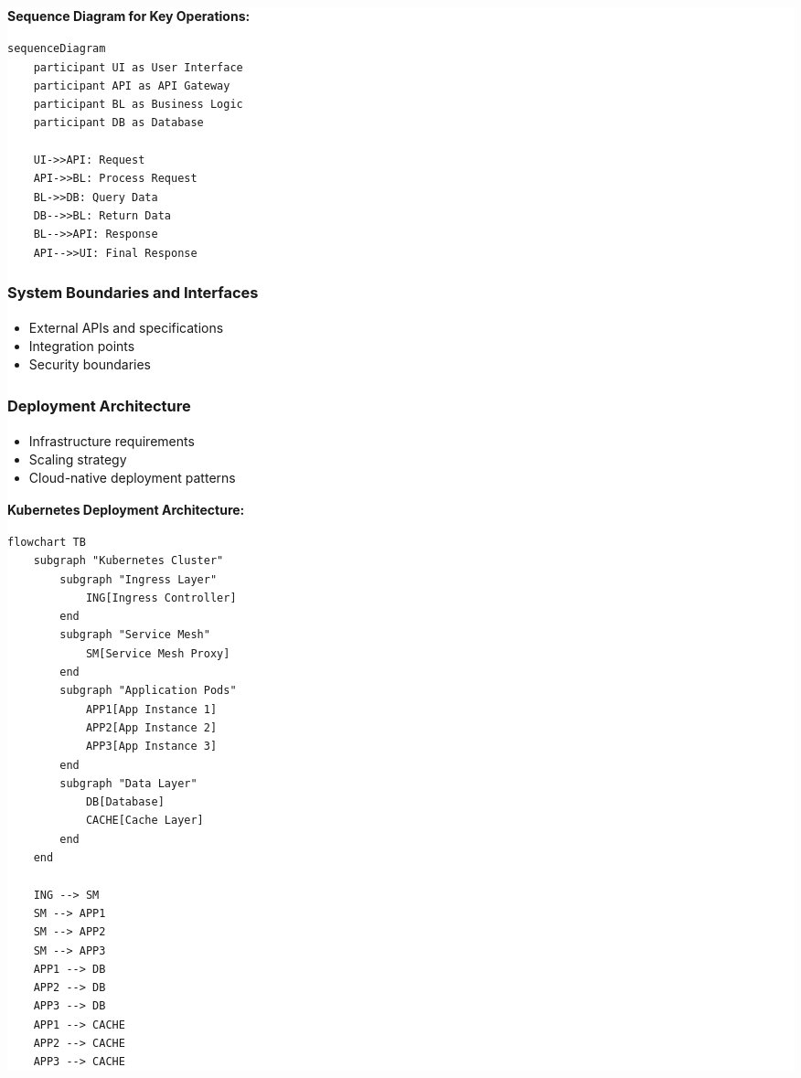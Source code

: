 **Sequence Diagram for Key Operations:**
```mermaid
sequenceDiagram
    participant UI as User Interface
    participant API as API Gateway
    participant BL as Business Logic
    participant DB as Database
    
    UI->>API: Request
    API->>BL: Process Request
    BL->>DB: Query Data
    DB-->>BL: Return Data
    BL-->>API: Response
    API-->>UI: Final Response
```

### System Boundaries and Interfaces
- External APIs and specifications
- Integration points
- Security boundaries

### Deployment Architecture
- Infrastructure requirements
- Scaling strategy
- Cloud-native deployment patterns

**Kubernetes Deployment Architecture:**
```mermaid
flowchart TB
    subgraph "Kubernetes Cluster"
        subgraph "Ingress Layer"
            ING[Ingress Controller]
        end
        subgraph "Service Mesh"
            SM[Service Mesh Proxy]
        end
        subgraph "Application Pods"
            APP1[App Instance 1]
            APP2[App Instance 2]
            APP3[App Instance 3]
        end
        subgraph "Data Layer"
            DB[Database]
            CACHE[Cache Layer]
        end
    end
    
    ING --> SM
    SM --> APP1
    SM --> APP2
    SM --> APP3
    APP1 --> DB
    APP2 --> DB
    APP3 --> DB
    APP1 --> CACHE
    APP2 --> CACHE
    APP3 --> CACHE
```
